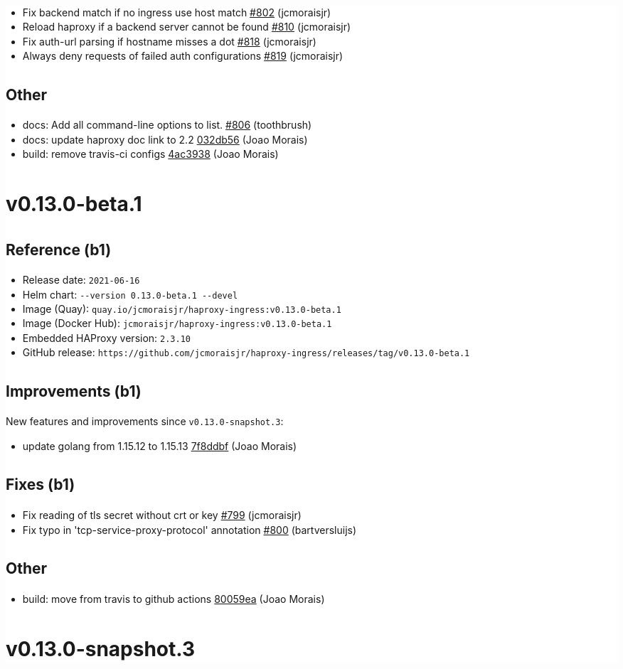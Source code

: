 * Fix backend match if no ingress use host match [#802](https://github.com/jcmoraisjr/haproxy-ingress/pull/802) (jcmoraisjr)
* Reload haproxy if a backend server cannot be found [#810](https://github.com/jcmoraisjr/haproxy-ingress/pull/810) (jcmoraisjr)
* Fix auth-url parsing if hostname misses a dot [#818](https://github.com/jcmoraisjr/haproxy-ingress/pull/818) (jcmoraisjr)
* Always deny requests of failed auth configurations [#819](https://github.com/jcmoraisjr/haproxy-ingress/pull/819) (jcmoraisjr)

## Other

* docs: Add all command-line options to list. [#806](https://github.com/jcmoraisjr/haproxy-ingress/pull/806) (toothbrush)
* docs: update haproxy doc link to 2.2 [032db56](https://github.com/jcmoraisjr/haproxy-ingress/commit/032db56c78cd7d9db88de58b39e238fa66b18987) (Joao Morais)
* build: remove travis-ci configs [4ac3938](https://github.com/jcmoraisjr/haproxy-ingress/commit/4ac3938d8ee7bb242d8e6db1882eb378feb47762) (Joao Morais)

# v0.13.0-beta.1

## Reference (b1)

* Release date: `2021-06-16`
* Helm chart: `--version 0.13.0-beta.1 --devel`
* Image (Quay): `quay.io/jcmoraisjr/haproxy-ingress:v0.13.0-beta.1`
* Image (Docker Hub): `jcmoraisjr/haproxy-ingress:v0.13.0-beta.1`
* Embedded HAProxy version: `2.3.10`
* GitHub release: `https://github.com/jcmoraisjr/haproxy-ingress/releases/tag/v0.13.0-beta.1`

## Improvements (b1)

New features and improvements since `v0.13.0-snapshot.3`:

* update golang from 1.15.12 to 1.15.13 [7f8ddbf](https://github.com/jcmoraisjr/haproxy-ingress/commit/7f8ddbfb78ac4a251a07e923ff5e50604a68d2be) (Joao Morais)

## Fixes (b1)

* Fix reading of tls secret without crt or key [#799](https://github.com/jcmoraisjr/haproxy-ingress/pull/799) (jcmoraisjr)
* Fix typo in 'tcp-service-proxy-protocol' annotation [#800](https://github.com/jcmoraisjr/haproxy-ingress/pull/800) (bartversluijs)

## Other

* build: move from travis to github actions [80059ea](https://github.com/jcmoraisjr/haproxy-ingress/commit/80059eac3c923b7b698a529d83ac3bac43814e57) (Joao Morais)

# v0.13.0-snapshot.3
